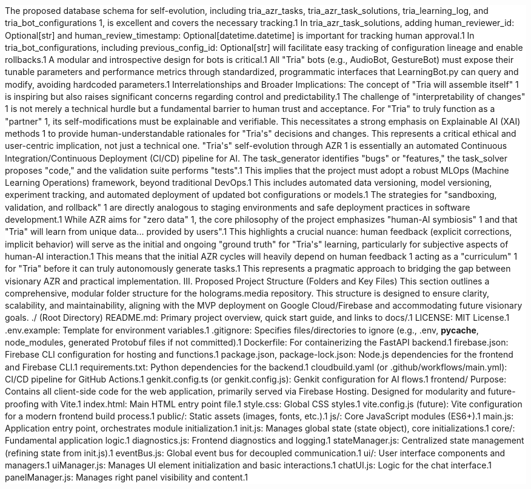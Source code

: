 The proposed database schema for self-evolution, including tria_azr_tasks, tria_azr_task_solutions, tria_learning_log, and tria_bot_configurations 1, is excellent and covers the necessary tracking.1 In tria_azr_task_solutions, adding human_reviewer_id: Optional[str] and human_review_timestamp: Optional[datetime.datetime] is important for tracking human approval.1 In tria_bot_configurations, including previous_config_id: Optional[str] will facilitate easy tracking of configuration lineage and enable rollbacks.1 A modular and introspective design for bots is critical.1 All "Tria" bots (e.g., AudioBot, GestureBot) must expose their tunable parameters and performance metrics through standardized, programmatic interfaces that LearningBot.py can query and modify, avoiding hardcoded parameters.1
Interrelationships and Broader Implications:
The concept of "Tria will assemble itself" 1 is inspiring but also raises significant concerns regarding control and predictability.1 The challenge of "interpretability of changes" 1 is not merely a technical hurdle but a fundamental barrier to human trust and acceptance. For "Tria" to truly function as a "partner" 1, its self-modifications must be explainable and verifiable. This necessitates a strong emphasis on Explainable AI (XAI) methods 1 to provide human-understandable rationales for "Tria's" decisions and changes. This represents a critical ethical and user-centric implication, not just a technical one.
"Tria's" self-evolution through AZR 1 is essentially an automated Continuous Integration/Continuous Deployment (CI/CD) pipeline for AI. The task_generator identifies "bugs" or "features," the task_solver proposes "code," and the validation suite performs "tests".1 This implies that the project must adopt a robust MLOps (Machine Learning Operations) framework, beyond traditional DevOps.1 This includes automated data versioning, model versioning, experiment tracking, and automated deployment of updated bot configurations or models.1 The strategies for "sandboxing, validation, and rollback" 1 are directly analogous to staging environments and safe deployment practices in software development.1
While AZR aims for "zero data" 1, the core philosophy of the project emphasizes "human-AI symbiosis" 1 and that "Tria" will learn from unique data... provided by users".1 This highlights a crucial nuance: human feedback (explicit corrections, implicit behavior) will serve as the initial and ongoing "ground truth" for "Tria's" learning, particularly for subjective aspects of human-AI interaction.1 This means that the initial AZR cycles will heavily depend on human feedback 1 acting as a "curriculum" 1 for "Tria" before it can truly autonomously generate tasks.1 This represents a pragmatic approach to bridging the gap between visionary AZR and practical implementation.
III. Proposed Project Structure (Folders and Key Files)
This section outlines a comprehensive, modular folder structure for the holograms.media repository. This structure is designed to ensure clarity, scalability, and maintainability, aligning with the MVP deployment on Google Cloud/Firebase and accommodating future visionary goals.
./ (Root Directory)
README.md: Primary project overview, quick start guide, and links to docs/.1
LICENSE: MIT License.1
.env.example: Template for environment variables.1
.gitignore: Specifies files/directories to ignore (e.g., .env, __pycache__, node_modules, generated Protobuf files if not committed).1
Dockerfile: For containerizing the FastAPI backend.1
firebase.json: Firebase CLI configuration for hosting and functions.1
package.json, package-lock.json: Node.js dependencies for the frontend and Firebase CLI.1
requirements.txt: Python dependencies for the backend.1
cloudbuild.yaml (or .github/workflows/main.yml): CI/CD pipeline for GitHub Actions.1
genkit.config.ts (or genkit.config.js): Genkit configuration for AI flows.1
frontend/
Purpose: Contains all client-side code for the web application, primarily served via Firebase Hosting. Designed for modularity and future-proofing with Vite.1
index.html: Main HTML entry point file.1
style.css: Global CSS styles.1
vite.config.js (future): Vite configuration for a modern frontend build process.1
public/: Static assets (images, fonts, etc.).1
js/: Core JavaScript modules (ES6+).1
main.js: Application entry point, orchestrates module initialization.1
init.js: Manages global state (state object), core initializations.1
core/: Fundamental application logic.1
diagnostics.js: Frontend diagnostics and logging.1
stateManager.js: Centralized state management (refining state from init.js).1
eventBus.js: Global event bus for decoupled communication.1
ui/: User interface components and managers.1
uiManager.js: Manages UI element initialization and basic interactions.1
chatUI.js: Logic for the chat interface.1
panelManager.js: Manages right panel visibility and content.1